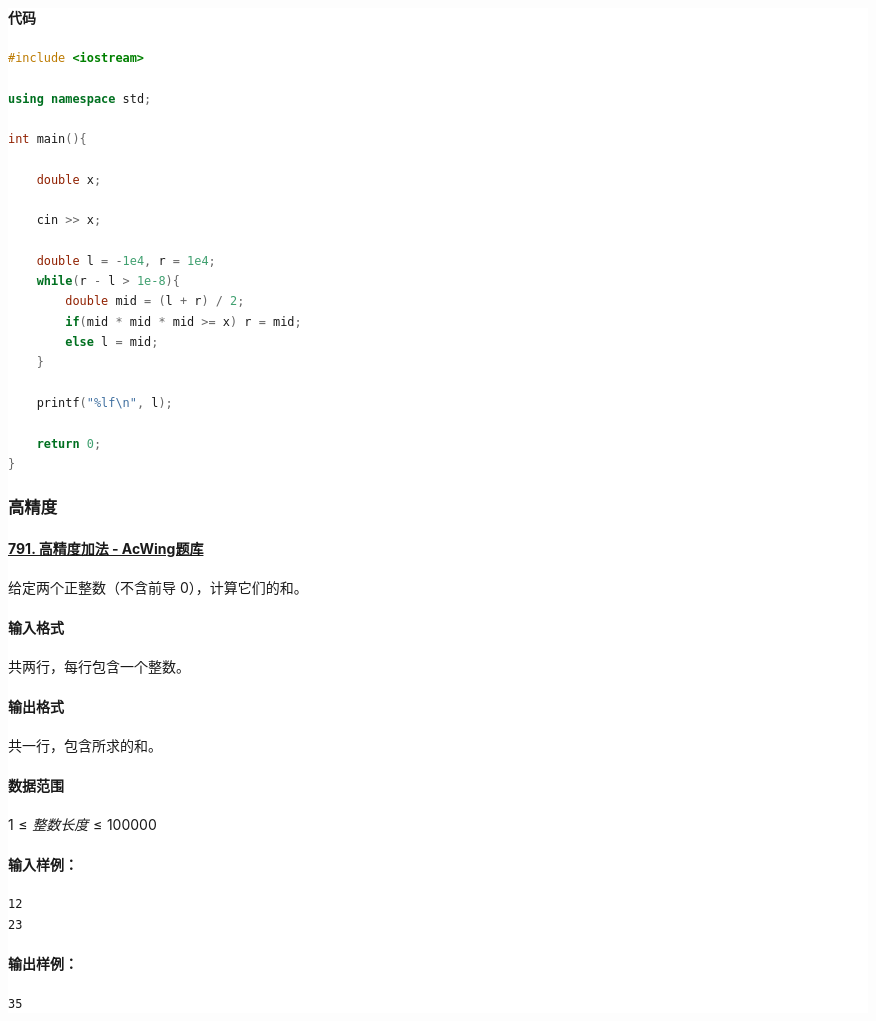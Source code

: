 #### 代码

```cpp
#include <iostream>

using namespace std;

int main(){

    double x;
    
    cin >> x;

    double l = -1e4, r = 1e4;
    while(r - l > 1e-8){
        double mid = (l + r) / 2;
        if(mid * mid * mid >= x) r = mid;
        else l = mid;
    }

    printf("%lf\n", l);

    return 0;
}
```

### 高精度

#### [791. 高精度加法 - AcWing题库](https://www.acwing.com/problem/content/793/)

给定两个正整数（不含前导 $0$），计算它们的和。

#### 输入格式

共两行，每行包含一个整数。

#### 输出格式

共一行，包含所求的和。

#### 数据范围

$1≤整数长度≤100000$

#### 输入样例：

```
12
23
```

#### 输出样例：

```
35
```
